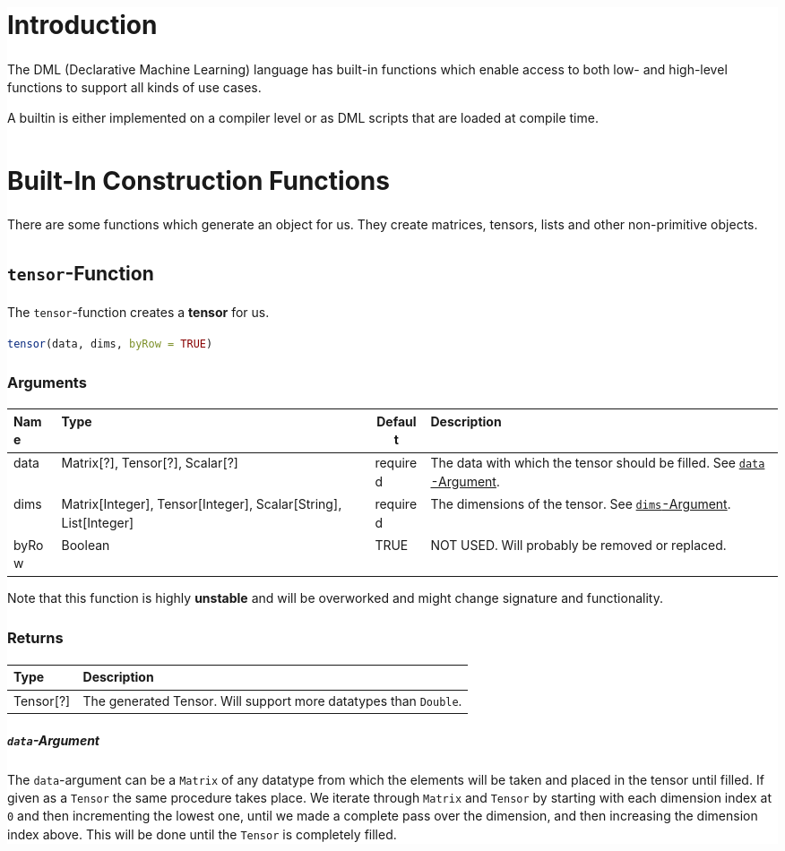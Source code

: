 # Introduction

The DML (Declarative Machine Learning) language has built-in functions which enable access to both low- and high-level functions
to support all kinds of use cases.

A builtin is either implemented on a compiler level or as DML scripts that are loaded at compile time.

# Built-In Construction Functions

There are some functions which generate an object for us. They create matrices, tensors, lists and other non-primitive
objects.

## `tensor`-Function

The `tensor`-function creates a **tensor** for us.

```r
tensor(data, dims, byRow = TRUE)
```

### Arguments

| Name    | Type           | Default  | Description |
| :------ | :------------- | -------- | :---------- |
| data    | Matrix[?], Tensor[?], Scalar[?] | required | The data with which the tensor should be filled. See [`data`-Argument](#data-argument).|
| dims    | Matrix[Integer], Tensor[Integer], Scalar[String], List[Integer] | required | The dimensions of the tensor. See [`dims`-Argument](#dims-argument). |
| byRow   | Boolean        | TRUE     | NOT USED. Will probably be removed or replaced. |

Note that this function is highly **unstable** and will be overworked and might change signature and functionality.

### Returns

| Type           | Description |
| :------------- | :---------- |
| Tensor[?] | The generated Tensor. Will support more datatypes than `Double`. |

##### `data`-Argument

The `data`-argument can be a `Matrix` of any datatype from which the elements will be taken and placed in the tensor
until filled. If given as a `Tensor` the same procedure takes place. We iterate through `Matrix` and `Tensor` by starting
with each dimension index at `0` and then incrementing the lowest one, until we made a complete pass over the dimension,
and then increasing the dimension index above. This will be done until the `Tensor` is completely filled.
